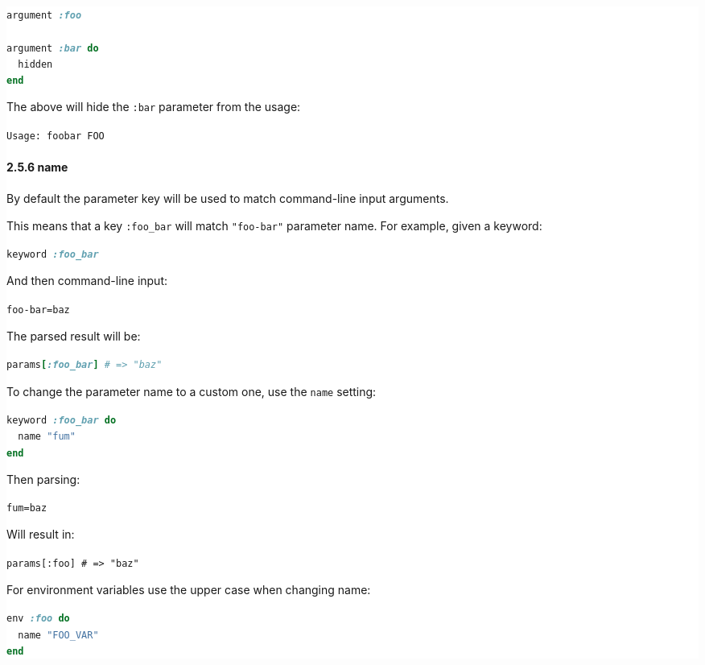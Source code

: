 ```ruby
argument :foo

argument :bar do
  hidden
end
```

The above will hide the `:bar` parameter from the usage:

```
Usage: foobar FOO
```

#### 2.5.6 name

By default the parameter key will be used to match command-line input arguments.

This means that a key `:foo_bar` will match `"foo-bar"` parameter name. For example, given a keyword:

```ruby
keyword :foo_bar
```

And then command-line input:

```
foo-bar=baz
```

The parsed result will be:

```ruby
params[:foo_bar] # => "baz"
```

To change the parameter name to a custom one, use the `name` setting:

```ruby
keyword :foo_bar do
  name "fum"
end
```

Then parsing:

```
fum=baz
```

Will result in:

```
params[:foo] # => "baz"
````

For environment variables use the upper case when changing name:

```ruby
env :foo do
  name "FOO_VAR"
end
```


[gem]: https://badge.fury.io/rb/tty-option
[gh_actions_ci]: https://github.com/piotrmurach/tty-option/actions?query=workflow%3ACI
[appveyor]: https://ci.appveyor.com/project/piotrmurach/tty-option
[codeclimate]: https://codeclimate.com/github/piotrmurach/tty-option/maintainability
[coverage]: https://coveralls.io/github/piotrmurach/tty-option
[inchpages]: https://inch-ci.org/github/piotrmurach/tty-option